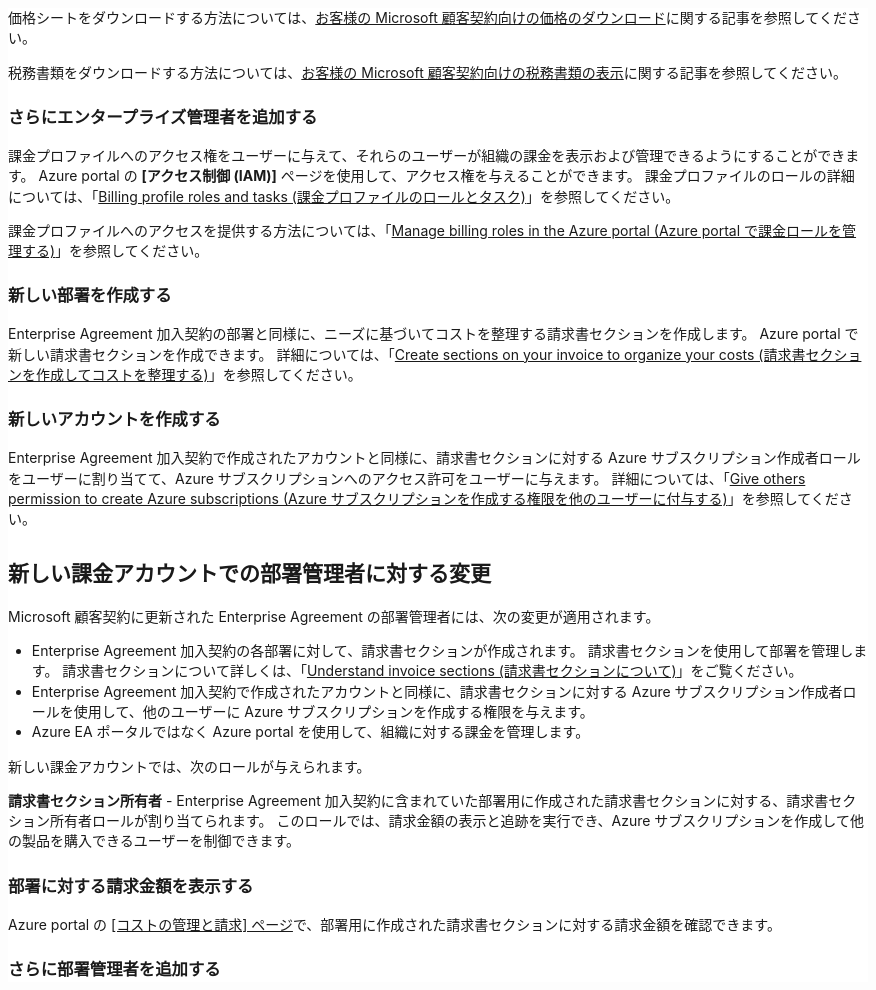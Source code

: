 価格シートをダウンロードする方法については、[お客様の Microsoft 顧客契約向けの価格のダウンロード](billing-ea-pricing.md#view-and-download-pricing-for-your-microsoft-customer-agreement)に関する記事を参照してください。

税務書類をダウンロードする方法については、[お客様の Microsoft 顧客契約向けの税務書類の表示](billing-mca-download-tax-document.md#view-and-download-tax-documents)に関する記事を参照してください。

### <a name="add-an-additional-enterprise-administrator"></a>さらにエンタープライズ管理者を追加する

課金プロファイルへのアクセス権をユーザーに与えて、それらのユーザーが組織の課金を表示および管理できるようにすることができます。 Azure portal の **[アクセス制御 (IAM)]** ページを使用して、アクセス権を与えることができます。  課金プロファイルのロールの詳細については、「[Billing profile roles and tasks (課金プロファイルのロールとタスク)](billing-understand-mca-roles.md#billing-profile-roles-and-tasks)」を参照してください。

課金プロファイルへのアクセスを提供する方法については、「[Manage billing roles in the Azure portal (Azure portal で課金ロールを管理する)](billing-understand-mca-roles.md#manage-billing-roles-in-the-azure-portal)」を参照してください。

### <a name="create-a-new-department"></a>新しい部署を作成する

Enterprise Agreement 加入契約の部署と同様に、ニーズに基づいてコストを整理する請求書セクションを作成します。 Azure portal で新しい請求書セクションを作成できます。 詳細については、「[Create sections on your invoice to organize your costs (請求書セクションを作成してコストを整理する)](billing-mca-section-invoice.md)」を参照してください。

### <a name="create-a-new-account"></a>新しいアカウントを作成する

Enterprise Agreement 加入契約で作成されたアカウントと同様に、請求書セクションに対する Azure サブスクリプション作成者ロールをユーザーに割り当てて、Azure サブスクリプションへのアクセス許可をユーザーに与えます。 詳細については、「[Give others permission to create Azure subscriptions (Azure サブスクリプションを作成する権限を他のユーザーに付与する)](billing-mca-create-subscription.md#give-others-permission-to-create-azure-subscriptions)」を参照してください。

## <a name="changes-for-department-administrators-in-the-new-billing-account"></a>新しい課金アカウントでの部署管理者に対する変更

Microsoft 顧客契約に更新された Enterprise Agreement の部署管理者には、次の変更が適用されます。

- Enterprise Agreement 加入契約の各部署に対して、請求書セクションが作成されます。 請求書セクションを使用して部署を管理します。 請求書セクションについて詳しくは、「[Understand invoice sections (請求書セクションについて)](billing-mca-overview.md#understand-invoice-sections)」をご覧ください。
- Enterprise Agreement 加入契約で作成されたアカウントと同様に、請求書セクションに対する Azure サブスクリプション作成者ロールを使用して、他のユーザーに Azure サブスクリプションを作成する権限を与えます。
- Azure EA ポータルではなく Azure portal を使用して、組織に対する課金を管理します。

新しい課金アカウントでは、次のロールが与えられます。

**請求書セクション所有者** - Enterprise Agreement 加入契約に含まれていた部署用に作成された請求書セクションに対する、請求書セクション所有者ロールが割り当てられます。 このロールでは、請求金額の表示と追跡を実行でき、Azure サブスクリプションを作成して他の製品を購入できるユーザーを制御できます。

### <a name="view-charges-for-your-department"></a>部署に対する請求金額を表示する

Azure portal の [[コストの管理と請求] ページ](https://portal.azure.com/#blade/Microsoft_Azure_Billing/ModernBillingMenuBlade/Overview)で、部署用に作成された請求書セクションに対する請求金額を確認できます。

### <a name="add-an-additional-department-administrator"></a>さらに部署管理者を追加する
